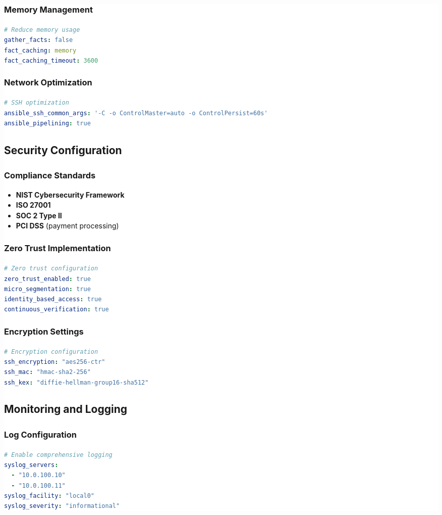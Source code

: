 ### Memory Management

```yaml
# Reduce memory usage
gather_facts: false
fact_caching: memory
fact_caching_timeout: 3600
```

### Network Optimization

```yaml
# SSH optimization
ansible_ssh_common_args: '-C -o ControlMaster=auto -o ControlPersist=60s'
ansible_pipelining: true
```

## Security Configuration

### Compliance Standards

- **NIST Cybersecurity Framework**
- **ISO 27001**
- **SOC 2 Type II**
- **PCI DSS** (payment processing)

### Zero Trust Implementation

```yaml
# Zero trust configuration
zero_trust_enabled: true
micro_segmentation: true
identity_based_access: true
continuous_verification: true
```

### Encryption Settings

```yaml
# Encryption configuration
ssh_encryption: "aes256-ctr"
ssh_mac: "hmac-sha2-256"
ssh_kex: "diffie-hellman-group16-sha512"
```

## Monitoring and Logging

### Log Configuration

```yaml
# Enable comprehensive logging
syslog_servers:
  - "10.0.100.10"
  - "10.0.100.11"
syslog_facility: "local0"
syslog_severity: "informational"
```
